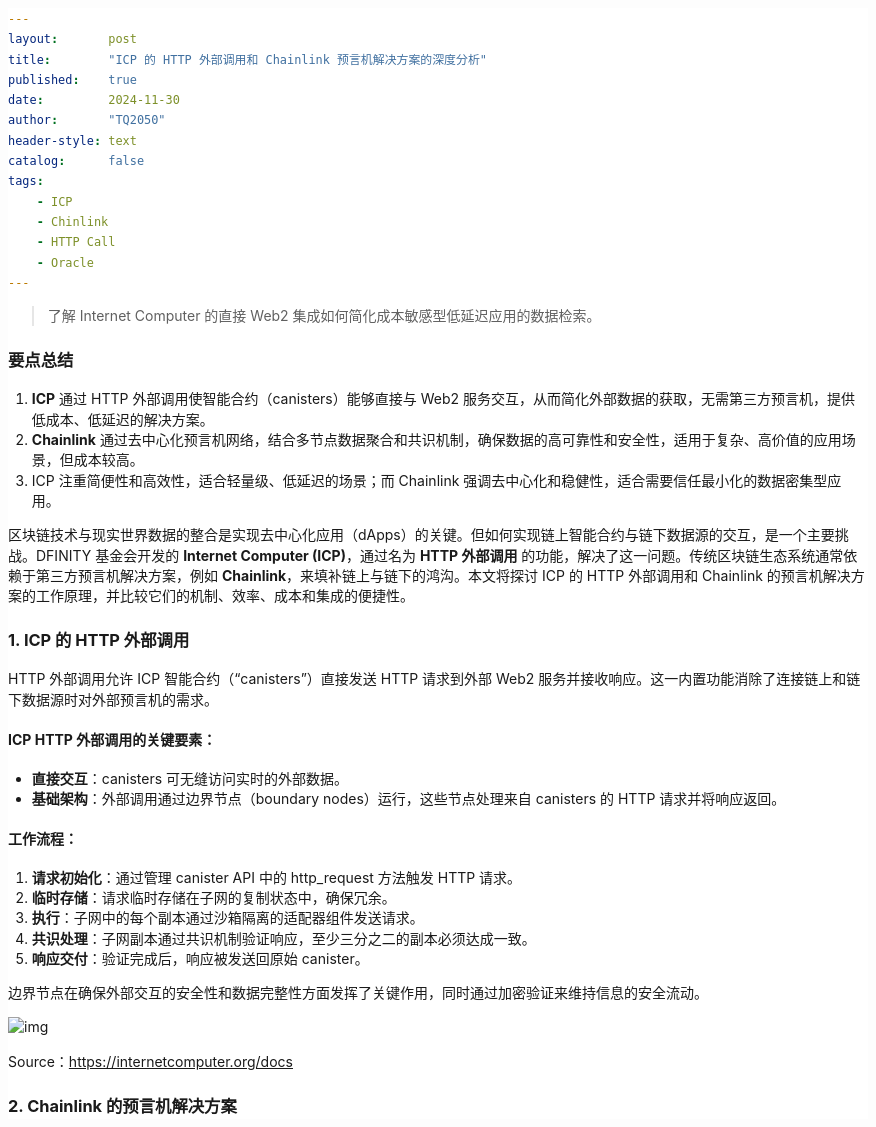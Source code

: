 ```yaml
---
layout:       post
title:        "ICP 的 HTTP 外部调用和 Chainlink 预言机解决方案的深度分析"
published:    true
date:         2024-11-30
author:       "TQ2050"
header-style: text
catalog:      false
tags:
    - ICP
    - Chinlink
    - HTTP Call
    - Oracle
---
```


> 了解 Internet Computer 的直接 Web2 集成如何简化成本敏感型低延迟应用的数据检索。

### **要点总结**

1. **ICP** 通过 HTTP 外部调用使智能合约（canisters）能够直接与 Web2 服务交互，从而简化外部数据的获取，无需第三方预言机，提供低成本、低延迟的解决方案。
2. **Chainlink** 通过去中心化预言机网络，结合多节点数据聚合和共识机制，确保数据的高可靠性和安全性，适用于复杂、高价值的应用场景，但成本较高。
3. ICP 注重简便性和高效性，适合轻量级、低延迟的场景；而 Chainlink 强调去中心化和稳健性，适合需要信任最小化的数据密集型应用。

区块链技术与现实世界数据的整合是实现去中心化应用（dApps）的关键。但如何实现链上智能合约与链下数据源的交互，是一个主要挑战。DFINITY 基金会开发的 **Internet Computer (ICP)**，通过名为 **HTTP 外部调用** 的功能，解决了这一问题。传统区块链生态系统通常依赖于第三方预言机解决方案，例如 **Chainlink**，来填补链上与链下的鸿沟。本文将探讨 ICP 的 HTTP 外部调用和 Chainlink 的预言机解决方案的工作原理，并比较它们的机制、效率、成本和集成的便捷性。

### **1. ICP 的 HTTP 外部调用**

HTTP 外部调用允许 ICP 智能合约（“canisters”）直接发送 HTTP 请求到外部 Web2 服务并接收响应。这一内置功能消除了连接链上和链下数据源时对外部预言机的需求。

#### **ICP HTTP 外部调用的关键要素：**

- **直接交互**：canisters 可无缝访问实时的外部数据。
- **基础架构**：外部调用通过边界节点（boundary nodes）运行，这些节点处理来自 canisters 的 HTTP 请求并将响应返回。

#### **工作流程：**

1. **请求初始化**：通过管理 canister API 中的 http_request 方法触发 HTTP 请求。
2. **临时存储**：请求临时存储在子网的复制状态中，确保冗余。
3. **执行**：子网中的每个副本通过沙箱隔离的适配器组件发送请求。
4. **共识处理**：子网副本通过共识机制验证响应，至少三分之二的副本必须达成一致。
5. **响应交付**：验证完成后，响应被发送回原始 canister。

边界节点在确保外部交互的安全性和数据完整性方面发挥了关键作用，同时通过加密验证来维持信息的安全流动。

![img](https://lh7-rt.googleusercontent.com/docsz/AD_4nXcOOGVoUGhmzXlbps6GBODk8aXidwv3sk3flxtEEI2Kd4efFT0ZFvU0oRrxQ9ujRQwuyJPC0bJn-LhmM5EyMtg9_V2CTQ6iIJ2FeecbSAxJhICuV0y8Qwa8JHNC2DcKiT033dfBsA?key=QXSq7mY42uGPjhR_5DsX-hUk)

Source：https://internetcomputer.org/docs

### **2. Chainlink 的预言机解决方案**
